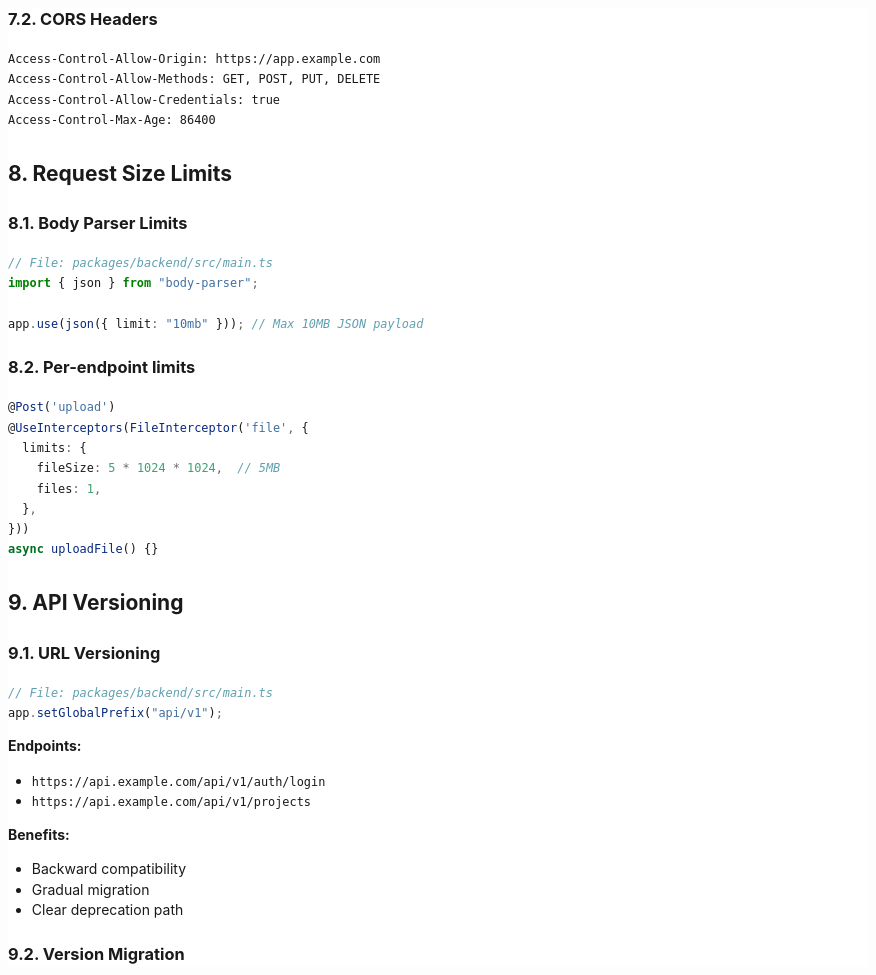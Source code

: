 ### 7.2. CORS Headers

```http
Access-Control-Allow-Origin: https://app.example.com
Access-Control-Allow-Methods: GET, POST, PUT, DELETE
Access-Control-Allow-Credentials: true
Access-Control-Max-Age: 86400
```

## 8. Request Size Limits

### 8.1. Body Parser Limits

```typescript
// File: packages/backend/src/main.ts
import { json } from "body-parser";

app.use(json({ limit: "10mb" })); // Max 10MB JSON payload
```

### 8.2. Per-endpoint limits

```typescript
@Post('upload')
@UseInterceptors(FileInterceptor('file', {
  limits: {
    fileSize: 5 * 1024 * 1024,  // 5MB
    files: 1,
  },
}))
async uploadFile() {}
```

## 9. API Versioning

### 9.1. URL Versioning

```typescript
// File: packages/backend/src/main.ts
app.setGlobalPrefix("api/v1");
```

**Endpoints:**

- `https://api.example.com/api/v1/auth/login`
- `https://api.example.com/api/v1/projects`

**Benefits:**

- Backward compatibility
- Gradual migration
- Clear deprecation path

### 9.2. Version Migration
